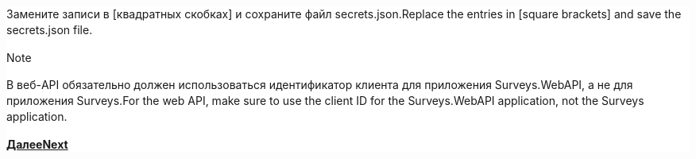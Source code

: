 <span data-ttu-id="24e6b-230">Замените записи в [квадратных скобках] и сохраните файл secrets.json.</span><span class="sxs-lookup"><span data-stu-id="24e6b-230">Replace the entries in [square brackets] and save the secrets.json file.</span></span>

> [!NOTE]
> <span data-ttu-id="24e6b-231">В веб-API обязательно должен использоваться идентификатор клиента для приложения Surveys.WebAPI, а не для приложения Surveys.</span><span class="sxs-lookup"><span data-stu-id="24e6b-231">For the web API, make sure to use the client ID for the Surveys.WebAPI application, not the Surveys application.</span></span>
> 
> 

<span data-ttu-id="24e6b-232">[**Далее**][adfs]</span><span class="sxs-lookup"><span data-stu-id="24e6b-232">[**Next**][adfs]</span></span>


[adfs]: ./adfs.md
[authorize-app]: /azure/key-vault/key-vault-get-started//#authorize
[azure-portal]: https://portal.azure.com
[azure-rm-cmdlets]: https://msdn.microsoft.com/library/mt125356.aspx
[client-assertion]: client-assertion.md
[configuration]: /aspnet/core/fundamentals/configuration
[KeyVault]: https://azure.microsoft.com/services/key-vault/
[key-tags]: https://msdn.microsoft.com/library/azure/dn903623.aspx#BKMK_Keytags
[Microsoft.Azure.KeyVault]: https://www.nuget.org/packages/Microsoft.Azure.KeyVault/
[options]: /aspnet/core/fundamentals/configuration#using-options-and-configuration-objects
[readme]: ./run-the-app.md
[Setup-KeyVault]: https://github.com/mspnp/multitenant-saas-guidance/blob/master/scripts/Setup-KeyVault.ps1
[Surveys]: tailspin.md
[user-secrets]: /aspnet/core/security/app-secrets
[sample application]: https://github.com/mspnp/multitenant-saas-guidance
